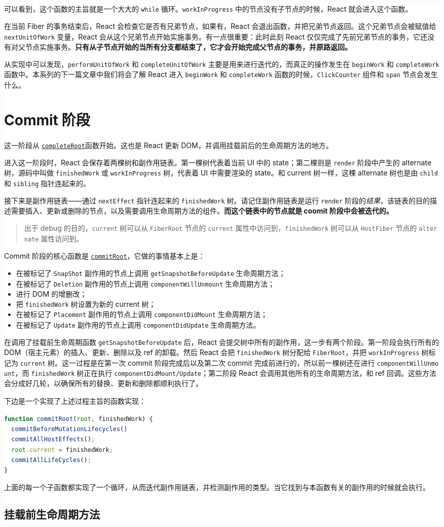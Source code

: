可以看到，这个函数的主旨就是一个大大的 `while` 循环。`workInProgress` 中的节点没有子节点的时候，React 就会进入这个函数。

在当前 Fiber 的事务结束后，React 会检查它是否有兄弟节点，如果有，React 会退出函数，并把兄弟节点返回。这个兄弟节点会被赋值给 `nextUnitOfWork` 变量，React 会从这个兄弟节点开始实施事务。有一点很重要：此时此刻 React 仅仅完成了先前兄弟节点的事务，它还没有对父节点实施事务。**只有从子节点开始的当所有分支都结束了，它才会开始完成父节点的事务，并原路返回。**

从实现中可以发现，`performUnitOfWork` 和 `completeUnitOfWork` 主要是用来进行迭代的，而真正的操作发生在 `beginWork` 和 `completeWork` 函数中。本系列的下一篇文章中我们将会了解 React 进入  `beginWork` 和 `completeWork` 函数的时候，`ClickCounter` 组件和 `span` 节点会发生什么。

# Commit 阶段

这一阶段从 [`completeRoot`](https://github.com/facebook/react/blob/95a313ec0b957f71798a69d8e83408f40e76765b/packages/react-reconciler/src/ReactFiberScheduler.js#L2306)函数开始。这也是 React 更新 DOM，并调用挂载前后的生命周期方法的地方。

进入这一阶段时，React 会保存着两棵树和副作用链表。第一棵树代表着当前 UI 中的 state；第二棵则是 `render` 阶段中产生的 alternate 树，源码中叫做 `finishedWork` 或 `workInProgress` 树，代表着 UI 中需要渲染的 state。和 current 树一样，这棵 alternate 树也是由 `child` 和 `sibling` 指针连起来的。

接下来是副作用链表——通过 `nextEffect` 指针连起来的 `finishedWork` 树。请记住副作用链表是运行 `render` 阶段的*结果*，该链表的目的描述需要插入、更新或删除的节点，以及需要调用生命周期方法的组件。**而这个链表中的节点就是 coomit 阶段中会被迭代的。**

> 出于 debug 的目的，`current` 树可以从 `FiberRoot` 节点的 `current` 属性中访问到，`finishedWork` 树可以从 `HostFiber` 节点的 `alternate` 属性访问到。

Commit 阶段的核心函数是 [`commitRoot`](https://github.com/facebook/react/blob/95a313ec0b957f71798a69d8e83408f40e76765b/packages/react-reconciler/src/ReactFiberScheduler.js#L523)，它做的事情基本上是：

- 在被标记了 `SnapShot` 副作用的节点上调用  `getSnapshotBeforeUpdate` 生命周期方法；
- 在被标记了 `Deletion` 副作用的节点上调用 `componentWillUnmount` 生命周期方法；
- 进行 DOM 的增删改；
- 把 `finishedWork` 树设置为新的 current 树；
- 在被标记了 `Placement` 副作用的节点上调用 `componentDidMount` 生命周期方法；
- 在被标记了 `Update` 副作用的节点上调用 `componentDidUpdate` 生命周期方法。

在调用了挂载前生命周期函数 `getSnapshotBeforeUpdate` 后，React 会提交树中所有的副作用，这一步有两个阶段。第一阶段会执行所有的 DOM（宿主元素）的插入、更新、删除以及 ref 的卸载。然后 React 会把 `finishedWork` 树分配给 `FiberRoot`，并把 `workInProgress` 树标记为 `current` 树。这一过程是在第一次 commit 阶段完成后以及第二次 commit 完成前进行的，所以前一棵树还在进行 `componentWillUnmount`，而 `finishedWork` 树正在执行 `componentDidMount/Update`；第二阶段 React 会调用其他所有的生命周期方法，和 ref 回调。这些方法会分成好几轮，以确保所有的替换、更新和删除都顺利执行了。

下边是一个实现了上述过程主旨的函数实现：

``` js
function commitRoot(root, finishedWork) {
  commitBeforeMutationLifecycles()
  commitAllHostEffects();
  root.current = finishedWork;
  commitAllLifeCycles();
}
```

上面的每一个子函数都实现了一个循环，从而迭代副作用链表，并检测副作用的类型。当它找到与本函数有关的副作用的时候就会执行。

## 挂载前生命周期方法
